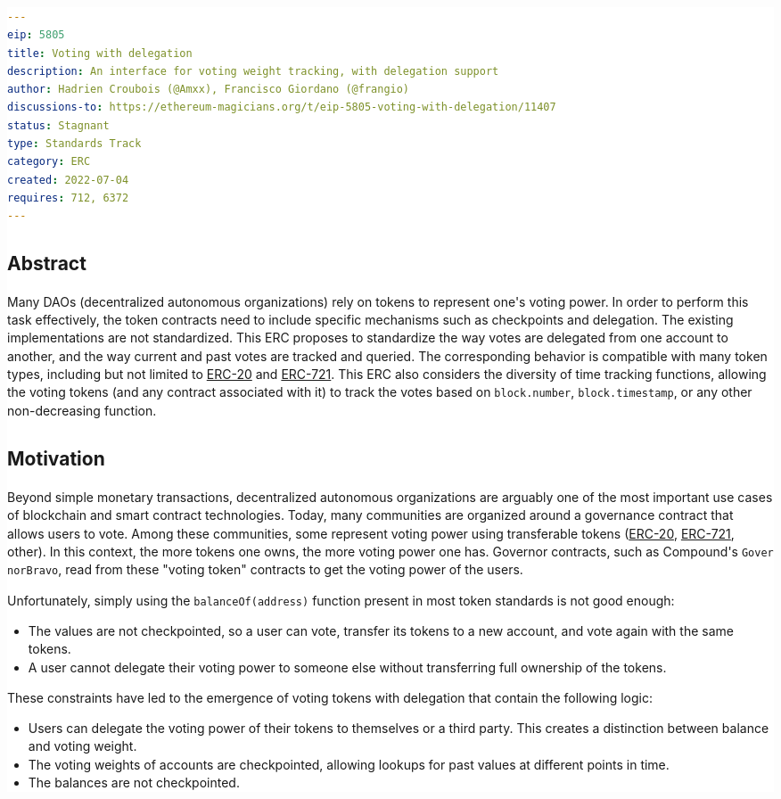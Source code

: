 ```yaml
---
eip: 5805
title: Voting with delegation
description: An interface for voting weight tracking, with delegation support
author: Hadrien Croubois (@Amxx), Francisco Giordano (@frangio)
discussions-to: https://ethereum-magicians.org/t/eip-5805-voting-with-delegation/11407
status: Stagnant
type: Standards Track
category: ERC
created: 2022-07-04
requires: 712, 6372
---
```


## Abstract

Many DAOs (decentralized autonomous organizations) rely on tokens to represent one's voting power. In order to perform this task effectively, the token contracts need to include specific mechanisms such as checkpoints and delegation. The existing implementations are not standardized. This ERC proposes to standardize the way votes are delegated from one account to another, and the way current and past votes are tracked and queried. The corresponding behavior is compatible with many token types, including but not limited to [ERC-20](./erc-20.md) and [ERC-721](./erc-721.md). This ERC also considers the diversity of time tracking functions, allowing the voting tokens (and any contract associated with it) to track the votes based on `block.number`, `block.timestamp`, or any other non-decreasing function.

## Motivation

Beyond simple monetary transactions, decentralized autonomous organizations are arguably one of the most important use cases of blockchain and smart contract technologies. Today, many communities are organized around a governance contract that allows users to vote. Among these communities, some represent voting power using transferable tokens ([ERC-20](./erc-20.md), [ERC-721](./erc-721.md), other). In this context, the more tokens one owns, the more voting power one has. Governor contracts, such as Compound's `GovernorBravo`, read from these "voting token" contracts to get the voting power of the users.

Unfortunately, simply using the `balanceOf(address)` function present in most token standards is not good enough:

- The values are not checkpointed, so a user can vote, transfer its tokens to a new account, and vote again with the same tokens.
- A user cannot delegate their voting power to someone else without transferring full ownership of the tokens.

These constraints have led to the emergence of voting tokens with delegation that contain the following logic:

- Users can delegate the voting power of their tokens to themselves or a third party. This creates a distinction between balance and voting weight.
- The voting weights of accounts are checkpointed, allowing lookups for past values at different points in time.
- The balances are not checkpointed.
